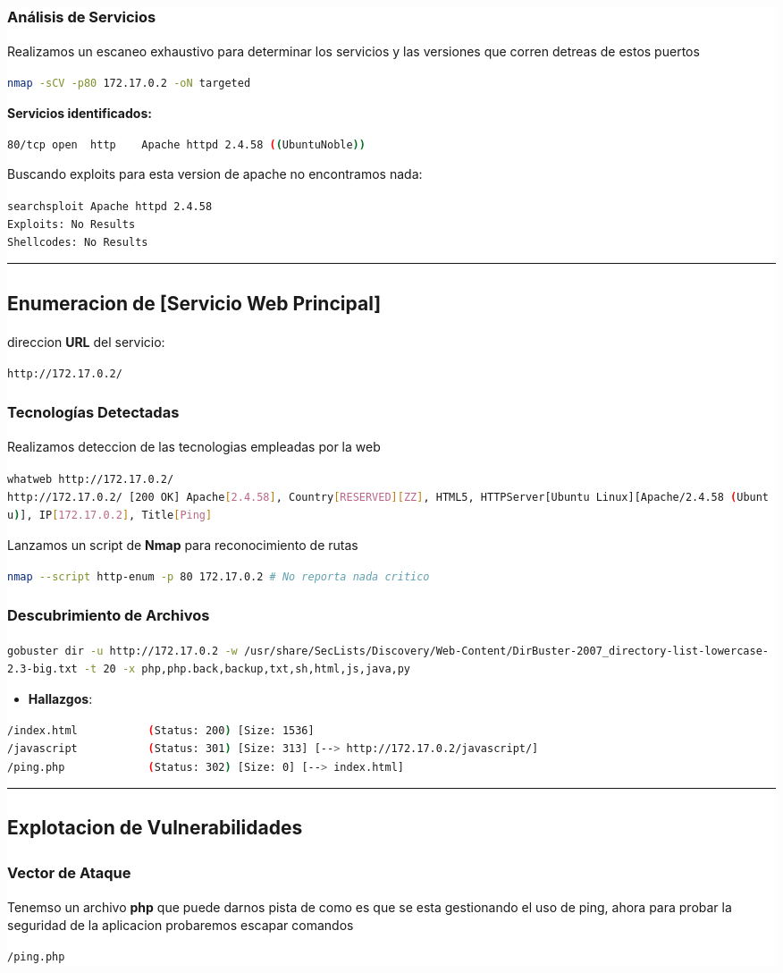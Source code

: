 ### Análisis de Servicios
Realizamos un escaneo exhaustivo para determinar los servicios y las versiones que corren detreas de estos puertos
```bash
nmap -sCV -p80 172.17.0.2 -oN targeted
```

**Servicios identificados:**
```bash
80/tcp open  http    Apache httpd 2.4.58 ((UbuntuNoble))
```

Buscando exploits para esta version de apache no encontramos nada:
```bash
searchsploit Apache httpd 2.4.58
Exploits: No Results
Shellcodes: No Results
```

---

## Enumeracion de [Servicio Web Principal]
direccion **URL** del servicio:
```bash
http://172.17.0.2/
```
### Tecnologías Detectadas
Realizamos deteccion de las tecnologias empleadas por la web
```bash
whatweb http://172.17.0.2/
http://172.17.0.2/ [200 OK] Apache[2.4.58], Country[RESERVED][ZZ], HTML5, HTTPServer[Ubuntu Linux][Apache/2.4.58 (Ubuntu)], IP[172.17.0.2], Title[Ping]
```

Lanzamos un script de **Nmap** para reconocimiento de rutas
```bash
nmap --script http-enum -p 80 172.17.0.2 # No reporta nada critico
```
### Descubrimiento de Archivos
```bash
gobuster dir -u http://172.17.0.2 -w /usr/share/SecLists/Discovery/Web-Content/DirBuster-2007_directory-list-lowercase-2.3-big.txt -t 20 -x php,php.back,backup,txt,sh,html,js,java,py
```

- **Hallazgos**:
```bash
/index.html           (Status: 200) [Size: 1536]
/javascript           (Status: 301) [Size: 313] [--> http://172.17.0.2/javascript/]
/ping.php             (Status: 302) [Size: 0] [--> index.html]
```
---
## Explotacion de Vulnerabilidades
### Vector de Ataque
Tenemso un archivo **php** que puede darnos pista de como es que se esta gestionando el uso de ping, ahora para probar la seguridad de la aplicacion probaremos escapar comandos
```bash
/ping.php
```
